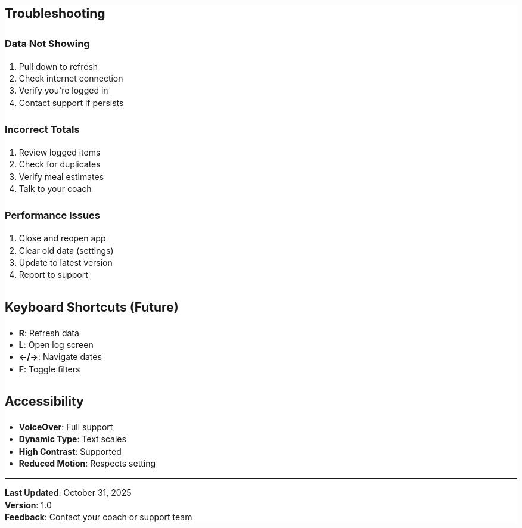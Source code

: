 ## Troubleshooting

### Data Not Showing
1. Pull down to refresh
2. Check internet connection
3. Verify you're logged in
4. Contact support if persists

### Incorrect Totals
1. Review logged items
2. Check for duplicates
3. Verify meal estimates
4. Talk to your coach

### Performance Issues
1. Close and reopen app
2. Clear old data (settings)
3. Update to latest version
4. Report to support

## Keyboard Shortcuts (Future)

- **R**: Refresh data
- **L**: Open log screen
- **←/→**: Navigate dates
- **F**: Toggle filters

## Accessibility

- **VoiceOver**: Full support
- **Dynamic Type**: Text scales
- **High Contrast**: Supported
- **Reduced Motion**: Respects setting

---

**Last Updated**: October 31, 2025  
**Version**: 1.0  
**Feedback**: Contact your coach or support team

